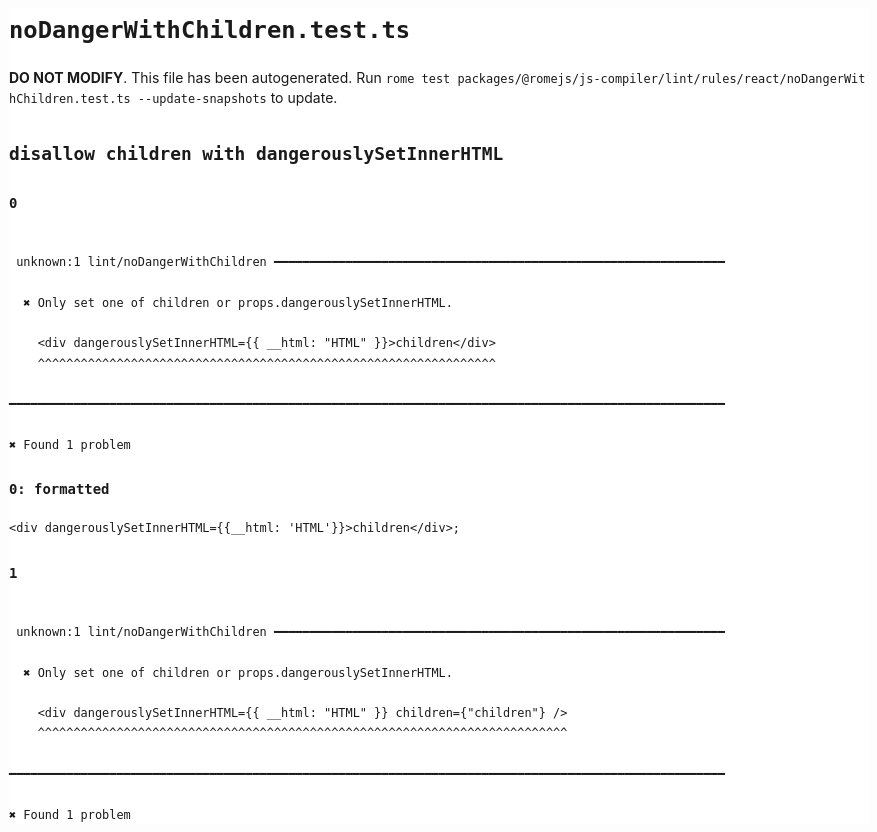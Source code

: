 # `noDangerWithChildren.test.ts`

**DO NOT MODIFY**. This file has been autogenerated. Run `rome test packages/@romejs/js-compiler/lint/rules/react/noDangerWithChildren.test.ts --update-snapshots` to update.

## `disallow children with dangerouslySetInnerHTML`

### `0`

```

 unknown:1 lint/noDangerWithChildren ━━━━━━━━━━━━━━━━━━━━━━━━━━━━━━━━━━━━━━━━━━━━━━━━━━━━━━━━━━━━━━━

  ✖ Only set one of children or props.dangerouslySetInnerHTML.

    <div dangerouslySetInnerHTML={{ __html: "HTML" }}>children</div>
    ^^^^^^^^^^^^^^^^^^^^^^^^^^^^^^^^^^^^^^^^^^^^^^^^^^^^^^^^^^^^^^^^

━━━━━━━━━━━━━━━━━━━━━━━━━━━━━━━━━━━━━━━━━━━━━━━━━━━━━━━━━━━━━━━━━━━━━━━━━━━━━━━━━━━━━━━━━━━━━━━━━━━━

✖ Found 1 problem

```

### `0: formatted`

```
<div dangerouslySetInnerHTML={{__html: 'HTML'}}>children</div>;

```

### `1`

```

 unknown:1 lint/noDangerWithChildren ━━━━━━━━━━━━━━━━━━━━━━━━━━━━━━━━━━━━━━━━━━━━━━━━━━━━━━━━━━━━━━━

  ✖ Only set one of children or props.dangerouslySetInnerHTML.

    <div dangerouslySetInnerHTML={{ __html: "HTML" }} children={"children"} />
    ^^^^^^^^^^^^^^^^^^^^^^^^^^^^^^^^^^^^^^^^^^^^^^^^^^^^^^^^^^^^^^^^^^^^^^^^^^

━━━━━━━━━━━━━━━━━━━━━━━━━━━━━━━━━━━━━━━━━━━━━━━━━━━━━━━━━━━━━━━━━━━━━━━━━━━━━━━━━━━━━━━━━━━━━━━━━━━━

✖ Found 1 problem

```

